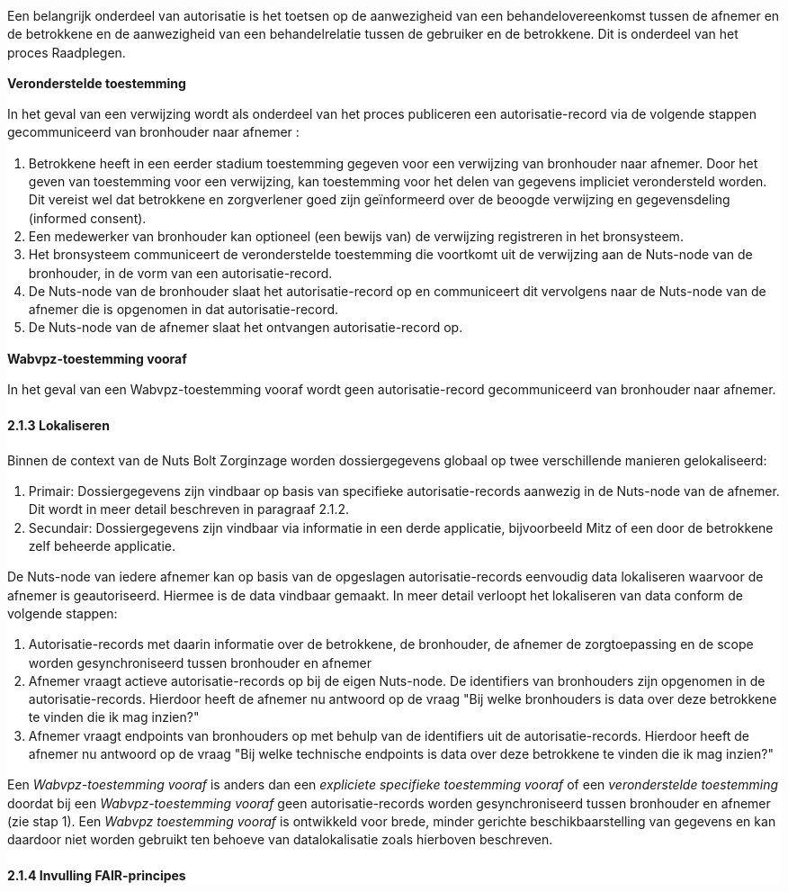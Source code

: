 Een belangrijk onderdeel van autorisatie is het toetsen op de aanwezigheid van een behandelovereenkomst tussen de afnemer en de betrokkene en de aanwezigheid van een behandelrelatie tussen de gebruiker en de betrokkene. Dit is onderdeel van het proces Raadplegen.

**Veronderstelde toestemming**

In het geval van een verwijzing wordt als onderdeel van het proces publiceren een autorisatie-record via de volgende stappen gecommuniceerd van bronhouder naar afnemer :

1. Betrokkene heeft in een eerder stadium toestemming gegeven voor een verwijzing van bronhouder naar afnemer. Door het geven van toestemming voor een verwijzing, kan toestemming voor het delen van gegevens impliciet verondersteld worden. Dit vereist wel dat betrokkene en zorgverlener goed zijn geïnformeerd over de beoogde verwijzing en gegevensdeling (informed consent).
2. Een medewerker van bronhouder kan optioneel (een bewijs van) de verwijzing registreren in het bronsysteem.
3. Het bronsysteem communiceert de veronderstelde toestemming die voortkomt uit de verwijzing aan de Nuts-node van de bronhouder, in de vorm van een autorisatie-record.
4. De Nuts-node van de bronhouder slaat het autorisatie-record op en communiceert dit vervolgens naar de Nuts-node van de afnemer die is opgenomen in dat autorisatie-record.
5. De Nuts-node van de afnemer slaat het ontvangen autorisatie-record op.

**Wabvpz-toestemming vooraf**

In het geval van een Wabvpz-toestemming vooraf wordt geen autorisatie-record gecommuniceerd van bronhouder naar afnemer.

#### 2.1.3 Lokaliseren

Binnen de context van de Nuts Bolt Zorginzage worden dossiergegevens globaal op twee verschillende manieren gelokaliseerd:

1. Primair: Dossiergegevens zijn vindbaar op basis van specifieke autorisatie-records aanwezig in de Nuts-node van de afnemer. Dit wordt in meer detail beschreven in paragraaf 2.1.2.
2. Secundair: Dossiergegevens zijn vindbaar via informatie in een derde applicatie, bijvoorbeeld Mitz of een door de betrokkene zelf beheerde applicatie.

De Nuts-node van iedere afnemer kan op basis van de opgeslagen autorisatie-records eenvoudig data lokaliseren waarvoor de afnemer is geautoriseerd. Hiermee is de data vindbaar gemaakt. In meer detail verloopt het lokaliseren van data conform de volgende stappen:

1. Autorisatie-records met daarin informatie over de betrokkene, de bronhouder, de afnemer de zorgtoepassing en de scope worden gesynchroniseerd tussen bronhouder en afnemer
2. Afnemer vraagt actieve autorisatie-records op bij de eigen Nuts-node. De identifiers van bronhouders zijn opgenomen in de autorisatie-records. Hierdoor heeft de afnemer nu antwoord op de vraag "Bij welke bronhouders is data over deze betrokkene te vinden die ik mag inzien?"
3. Afnemer vraagt endpoints van bronhouders op met behulp van de identifiers uit de autorisatie-records. Hierdoor heeft de afnemer nu antwoord op de vraag "Bij welke technische endpoints is data over deze betrokkene te vinden die ik mag inzien?"

Een _Wabvpz-toestemming vooraf_ is anders dan een _expliciete specifieke toestemming vooraf_ of een _veronderstelde toestemming_ doordat bij een _Wabvpz-toestemming vooraf_ geen autorisatie-records worden gesynchroniseerd tussen bronhouder en afnemer (zie stap 1). Een _Wabvpz toestemming vooraf_ is ontwikkeld voor brede, minder gerichte beschikbaarstelling van gegevens en kan daardoor niet worden gebruikt ten behoeve van datalokalisatie zoals hierboven beschreven.

#### 2.1.4 Invulling FAIR-principes
